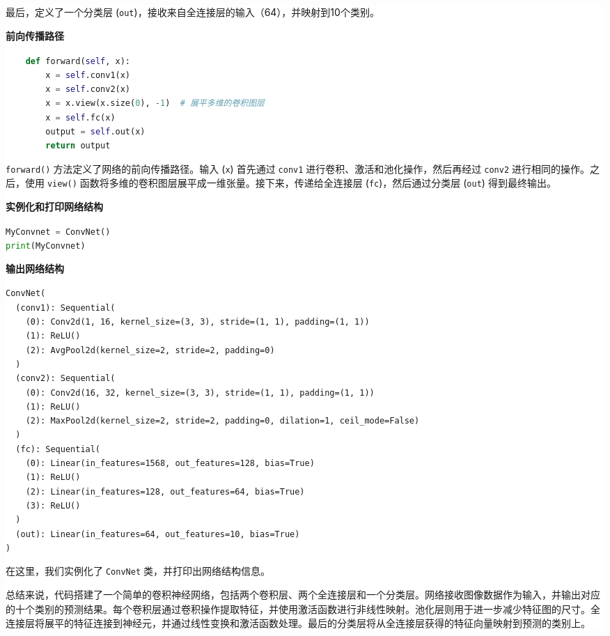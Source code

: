 最后，定义了一个分类层 (`out`)，接收来自全连接层的输入（64），并映射到10个类别。

**前向传播路径**
```python
    def forward(self, x):
        x = self.conv1(x)
        x = self.conv2(x)
        x = x.view(x.size(0), -1)  # 展平多维的卷积图层
        x = self.fc(x)
        output = self.out(x)
        return output
```
`forward()` 方法定义了网络的前向传播路径。输入 (`x`) 首先通过 `conv1` 进行卷积、激活和池化操作，然后再经过 `conv2` 进行相同的操作。之后，使用 `view()` 函数将多维的卷积图层展平成一维张量。接下来，传递给全连接层 (`fc`)，然后通过分类层 (`out`) 得到最终输出。

**实例化和打印网络结构**
```python
MyConvnet = ConvNet()
print(MyConvnet)
```
**输出网络结构**
```
ConvNet(
  (conv1): Sequential(
    (0): Conv2d(1, 16, kernel_size=(3, 3), stride=(1, 1), padding=(1, 1))
    (1): ReLU()
    (2): AvgPool2d(kernel_size=2, stride=2, padding=0)
  )
  (conv2): Sequential(
    (0): Conv2d(16, 32, kernel_size=(3, 3), stride=(1, 1), padding=(1, 1))
    (1): ReLU()
    (2): MaxPool2d(kernel_size=2, stride=2, padding=0, dilation=1, ceil_mode=False)
  )
  (fc): Sequential(
    (0): Linear(in_features=1568, out_features=128, bias=True)
    (1): ReLU()
    (2): Linear(in_features=128, out_features=64, bias=True)
    (3): ReLU()
  )
  (out): Linear(in_features=64, out_features=10, bias=True)
)

```

在这里，我们实例化了 `ConvNet` 类，并打印出网络结构信息。

总结来说，代码搭建了一个简单的卷积神经网络，包括两个卷积层、两个全连接层和一个分类层。网络接收图像数据作为输入，并输出对应的十个类别的预测结果。每个卷积层通过卷积操作提取特征，并使用激活函数进行非线性映射。池化层则用于进一步减少特征图的尺寸。全连接层将展平的特征连接到神经元，并通过线性变换和激活函数处理。最后的分类层将从全连接层获得的特征向量映射到预测的类别上。











